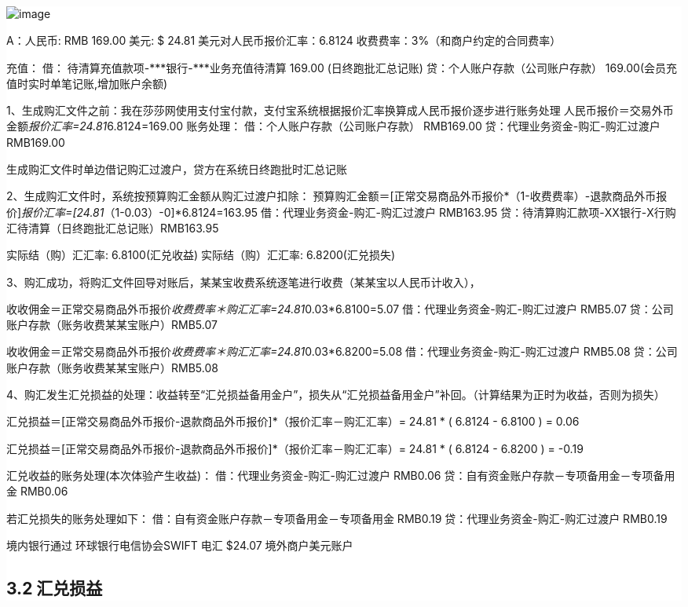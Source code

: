 ![image](http://note.youdao.com/yws/public/resource/6a2b10da28dd8b7da3d260e757b1ce3e/xmlnote/WEBRESOURCE98dc95f93c8fee54c7d0eda73418a4e6/19386)

A：人民币: RMB 169.00
美元: $ 24.81
美元对人民币报价汇率：6.8124
收费费率：3%（和商户约定的合同费率）

充值：
借： 待清算充值款项-***银行-***业务充值待清算 169.00 (日终跑批汇总记账)
贷：个人账户存款（公司账户存款） 169.00(会员充值时实时单笔记账,增加账户余额)

1、生成购汇文件之前：我在莎莎网使用支付宝付款，支付宝系统根据报价汇率换算成人民币报价逐步进行账务处理
人民币报价＝交易外币金额*报价汇率=24.81*6.8124=169.00
账务处理：
借：个人账户存款（公司账户存款） RMB169.00
贷：代理业务资金-购汇-购汇过渡户 RMB169.00

生成购汇文件时单边借记购汇过渡户，贷方在系统日终跑批时汇总记账

2、生成购汇文件时，系统按预算购汇金额从购汇过渡户扣除：
预算购汇金额＝[正常交易商品外币报价*（1-收费费率）-退款商品外币报价]*报价汇率=[24.81*（1-0.03）-0]*6.8124=163.95
借：代理业务资金-购汇-购汇过渡户 RMB163.95
贷：待清算购汇款项-XX银行-X行购汇待清算（日终跑批汇总记账）RMB163.95


实际结（购）汇汇率: 6.8100(汇兑收益)
实际结（购）汇汇率: 6.8200(汇兑损失)

3、购汇成功，将购汇文件回导对账后，某某宝收费系统逐笔进行收费（某某宝以人民币计收入），

收收佣金＝正常交易商品外币报价*收费费率＊购汇汇率=24.81*0.03*6.8100=5.07
借：代理业务资金-购汇-购汇过渡户 RMB5.07
贷：公司账户存款（账务收费某某宝账户）RMB5.07

收收佣金＝正常交易商品外币报价*收费费率＊购汇汇率=24.81*0.03*6.8200=5.08
借：代理业务资金-购汇-购汇过渡户 RMB5.08
贷：公司账户存款（账务收费某某宝账户）RMB5.08


4、购汇发生汇兑损益的处理：收益转至“汇兑损益备用金户”，损失从“汇兑损益备用金户”补回。（计算结果为正时为收益，否则为损失）

汇兑损益＝[正常交易商品外币报价-退款商品外币报价]*（报价汇率－购汇汇率）=
24.81 * ( 6.8124 - 6.8100 ) = 0.06

汇兑损益＝[正常交易商品外币报价-退款商品外币报价]*（报价汇率－购汇汇率）=
24.81 * ( 6.8124 - 6.8200 ) = -0.19

汇兑收益的账务处理(本次体验产生收益)：
借：代理业务资金-购汇-购汇过渡户 RMB0.06
贷：自有资金账户存款－专项备用金－专项备用金 RMB0.06

若汇兑损失的账务处理如下：
借：自有资金账户存款－专项备用金－专项备用金 RMB0.19
贷：代理业务资金-购汇-购汇过渡户 RMB0.19


境内银行通过 环球银行电信协会SWIFT 电汇 $24.07 境外商户美元账户

## 3.2 汇兑损益
